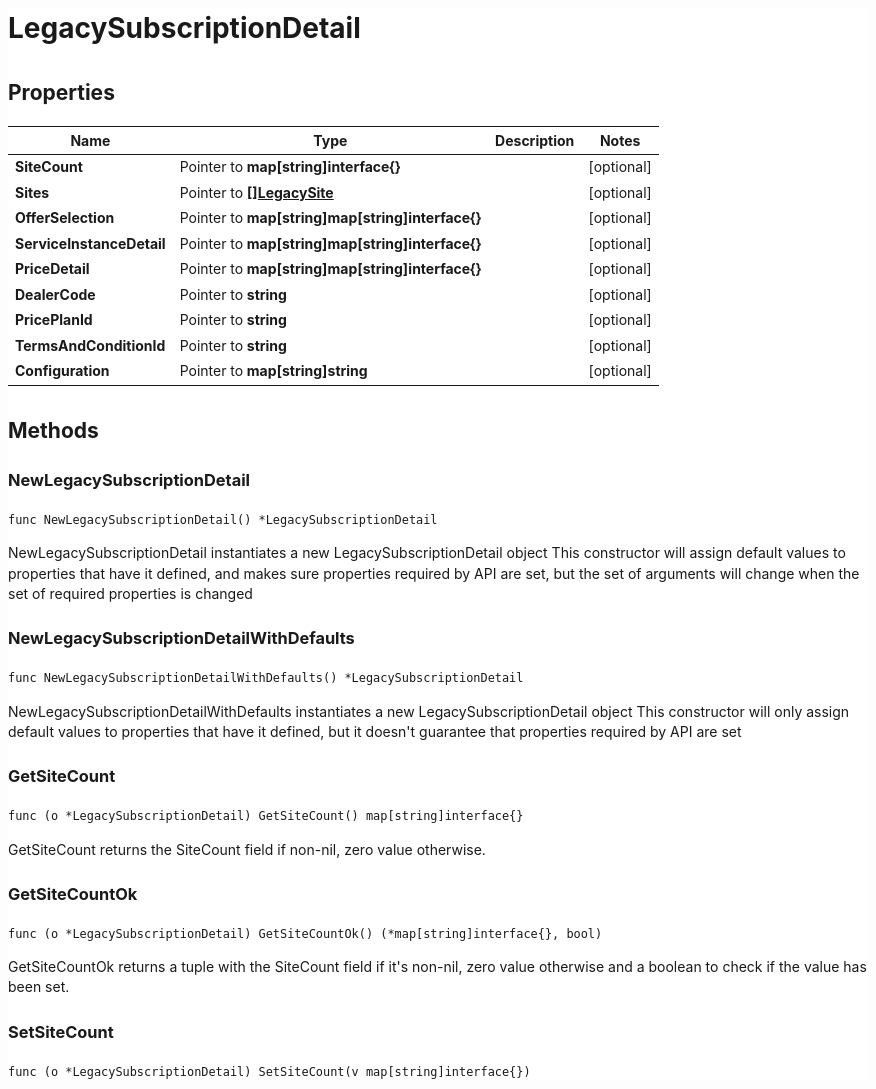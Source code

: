 # LegacySubscriptionDetail

## Properties

Name | Type | Description | Notes
------------ | ------------- | ------------- | -------------
**SiteCount** | Pointer to **map[string]interface{}** |  | [optional] 
**Sites** | Pointer to [**[]LegacySite**](LegacySite.md) |  | [optional] 
**OfferSelection** | Pointer to **map[string]map[string]interface{}** |  | [optional] 
**ServiceInstanceDetail** | Pointer to **map[string]map[string]interface{}** |  | [optional] 
**PriceDetail** | Pointer to **map[string]map[string]interface{}** |  | [optional] 
**DealerCode** | Pointer to **string** |  | [optional] 
**PricePlanId** | Pointer to **string** |  | [optional] 
**TermsAndConditionId** | Pointer to **string** |  | [optional] 
**Configuration** | Pointer to **map[string]string** |  | [optional] 

## Methods

### NewLegacySubscriptionDetail

`func NewLegacySubscriptionDetail() *LegacySubscriptionDetail`

NewLegacySubscriptionDetail instantiates a new LegacySubscriptionDetail object
This constructor will assign default values to properties that have it defined,
and makes sure properties required by API are set, but the set of arguments
will change when the set of required properties is changed

### NewLegacySubscriptionDetailWithDefaults

`func NewLegacySubscriptionDetailWithDefaults() *LegacySubscriptionDetail`

NewLegacySubscriptionDetailWithDefaults instantiates a new LegacySubscriptionDetail object
This constructor will only assign default values to properties that have it defined,
but it doesn't guarantee that properties required by API are set

### GetSiteCount

`func (o *LegacySubscriptionDetail) GetSiteCount() map[string]interface{}`

GetSiteCount returns the SiteCount field if non-nil, zero value otherwise.

### GetSiteCountOk

`func (o *LegacySubscriptionDetail) GetSiteCountOk() (*map[string]interface{}, bool)`

GetSiteCountOk returns a tuple with the SiteCount field if it's non-nil, zero value otherwise
and a boolean to check if the value has been set.

### SetSiteCount

`func (o *LegacySubscriptionDetail) SetSiteCount(v map[string]interface{})`
